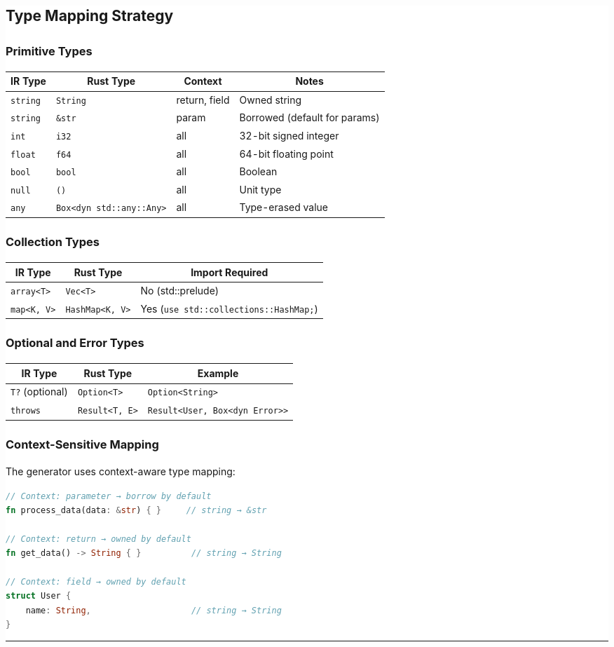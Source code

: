 
## Type Mapping Strategy

### Primitive Types

| IR Type | Rust Type | Context | Notes |
|---------|-----------|---------|-------|
| `string` | `String` | return, field | Owned string |
| `string` | `&str` | param | Borrowed (default for params) |
| `int` | `i32` | all | 32-bit signed integer |
| `float` | `f64` | all | 64-bit floating point |
| `bool` | `bool` | all | Boolean |
| `null` | `()` | all | Unit type |
| `any` | `Box<dyn std::any::Any>` | all | Type-erased value |

### Collection Types

| IR Type | Rust Type | Import Required |
|---------|-----------|-----------------|
| `array<T>` | `Vec<T>` | No (std::prelude) |
| `map<K, V>` | `HashMap<K, V>` | Yes (`use std::collections::HashMap;`) |

### Optional and Error Types

| IR Type | Rust Type | Example |
|---------|-----------|---------|
| `T?` (optional) | `Option<T>` | `Option<String>` |
| `throws` | `Result<T, E>` | `Result<User, Box<dyn Error>>` |

### Context-Sensitive Mapping

The generator uses context-aware type mapping:

```rust
// Context: parameter → borrow by default
fn process_data(data: &str) { }     // string → &str

// Context: return → owned by default
fn get_data() -> String { }          // string → String

// Context: field → owned by default
struct User {
    name: String,                    // string → String
}
```

---